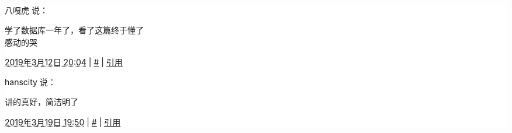 <span class="byline"><span class="vcard author">八嘎虎</span> 说：</span>

</div>

</div>

<div class="comment-content" id="comment-quote-409875">

学了数据库一年了，看了这篇终于懂了  
感动的哭  

</div>

<div class="comment-footer">

<div class="comment-footer-inner">

<abbr class="published" title="March 12, 2019  8:04 PM">2019年3月12日 20:04</abbr> | [#](http://www.ruanyifeng.com/blog/2019/01/table-join.html#comment-409875) | [引用](#comment-text "引用八嘎虎的这条留言")

</div>

</div>

</div>

</div>

<div id="comment-410010" class="comment">

<div class="inner">

<div class="comment-header">

<div class="asset-meta">

<span class="byline"><span class="vcard author">hanscity</span> 说：</span>

</div>

</div>

<div class="comment-content" id="comment-quote-410010">

讲的真好，简洁明了

</div>

<div class="comment-footer">

<div class="comment-footer-inner">

<abbr class="published" title="March 19, 2019  7:50 PM">2019年3月19日 19:50</abbr> | [#](http://www.ruanyifeng.com/blog/2019/01/table-join.html#comment-410010) | [引用](#comment-text "引用hanscity的这条留言")

</div>

</div>

</div>

</div>

<div id="comment-410026" class="comment">
